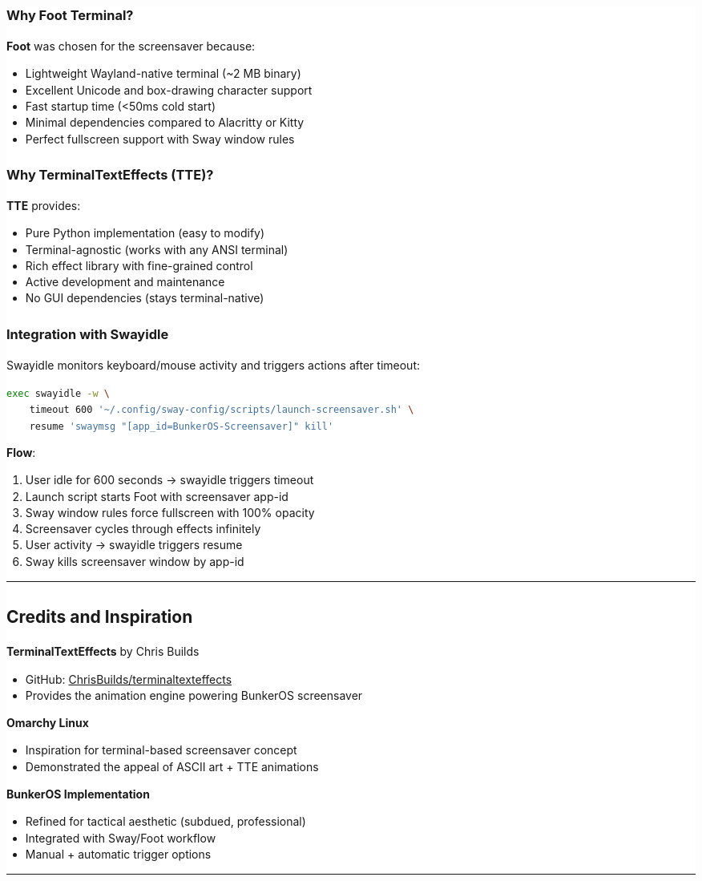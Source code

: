 ### Why Foot Terminal?

**Foot** was chosen for the screensaver because:
- Lightweight Wayland-native terminal (~2 MB binary)
- Excellent Unicode and box-drawing character support
- Fast startup time (<50ms cold start)
- Minimal dependencies compared to Alacritty or Kitty
- Perfect fullscreen support with Sway window rules

### Why TerminalTextEffects (TTE)?

**TTE** provides:
- Pure Python implementation (easy to modify)
- Terminal-agnostic (works with any ANSI terminal)
- Rich effect library with fine-grained control
- Active development and maintenance
- No GUI dependencies (stays terminal-native)

### Integration with Swayidle

Swayidle monitors keyboard/mouse activity and triggers actions after timeout:
```bash
exec swayidle -w \
    timeout 600 '~/.config/sway-config/scripts/launch-screensaver.sh' \
    resume 'swaymsg "[app_id=BunkerOS-Screensaver]" kill'
```

**Flow**:
1. User idle for 600 seconds → swayidle triggers timeout
2. Launch script starts Foot with screensaver app-id
3. Sway window rules force fullscreen with 100% opacity
4. Screensaver cycles through effects infinitely
5. User activity → swayidle triggers resume
6. Sway kills screensaver window by app-id

---

## Credits and Inspiration

**TerminalTextEffects** by Chris Builds
- GitHub: [ChrisBuilds/terminaltexteffects](https://github.com/ChrisBuilds/terminaltexteffects)
- Provides the animation engine powering BunkerOS screensaver

**Omarchy Linux**
- Inspiration for terminal-based screensaver concept
- Demonstrated the appeal of ASCII art + TTE animations

**BunkerOS Implementation**
- Refined for tactical aesthetic (subdued, professional)
- Integrated with Sway/Foot workflow
- Manual + automatic trigger options

---
